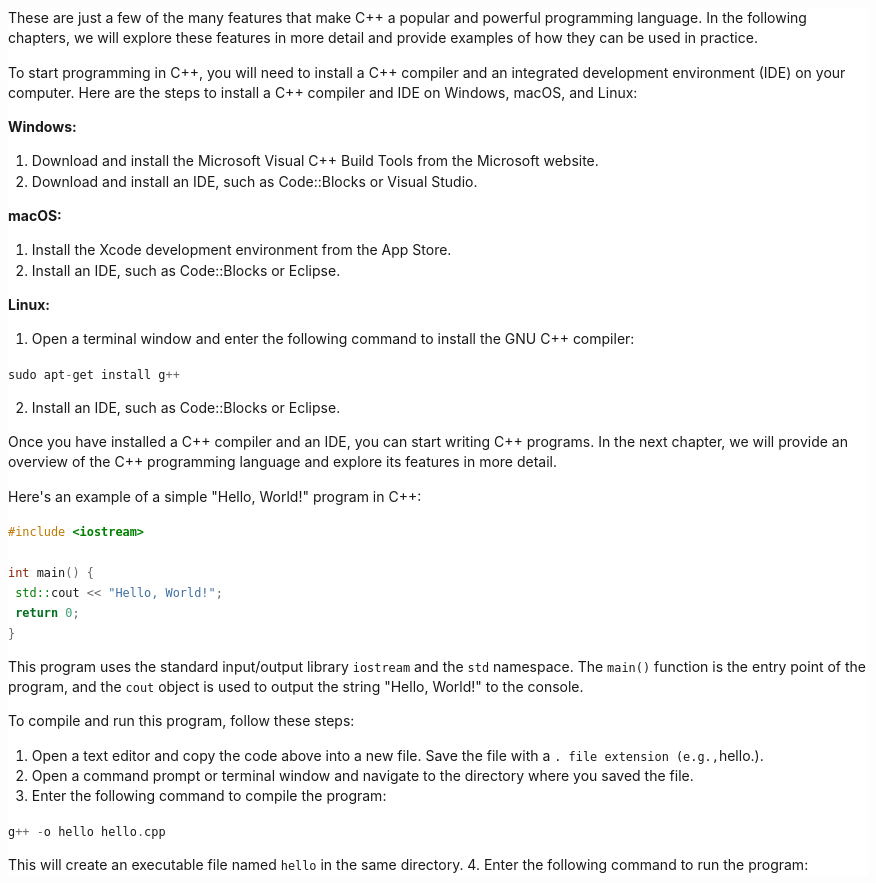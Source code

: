 These are just a few of the many features that make C++ a popular and powerful programming language. In the following chapters, we will explore these features in more detail and provide examples of how they can be used in practice.

To start programming in C++, you will need to install a C++ compiler and an integrated development environment (IDE) on your computer. Here are the steps to install a C++ compiler and IDE on Windows, macOS, and Linux:

**Windows:**

1. Download and install the Microsoft Visual C++ Build Tools from the Microsoft website.
2. Download and install an IDE, such as Code::Blocks or Visual Studio.

**macOS:**

1. Install the Xcode development environment from the App Store.
2. Install an IDE, such as Code::Blocks or Eclipse.

**Linux:**

1. Open a terminal window and enter the following command to install the GNU C++ compiler:

```cpp
sudo apt-get install g++
```

2. Install an IDE, such as Code::Blocks or Eclipse.

Once you have installed a C++ compiler and an IDE, you can start writing C++ programs. In the next chapter, we will provide an overview of the C++ programming language and explore its features in more detail.

Here's an example of a simple "Hello, World!" program in C++:

```cpp
#include <iostream>

int main() {
 std::cout << "Hello, World!";
 return 0;
}
```

This program uses the standard input/output library `iostream` and the `std` namespace. The `main()` function is the entry point of the program, and the `cout` object is used to output the string "Hello, World!" to the console.

To compile and run this program, follow these steps:

1. Open a text editor and copy the code above into a new file. Save the file with a `. file extension (e.g.,`hello.).
2. Open a command prompt or terminal window and navigate to the directory where you saved the file.
3. Enter the following command to compile the program:

```cpp
g++ -o hello hello.cpp
```

This will create an executable file named `hello` in the same directory.
4. Enter the following command to run the program:
